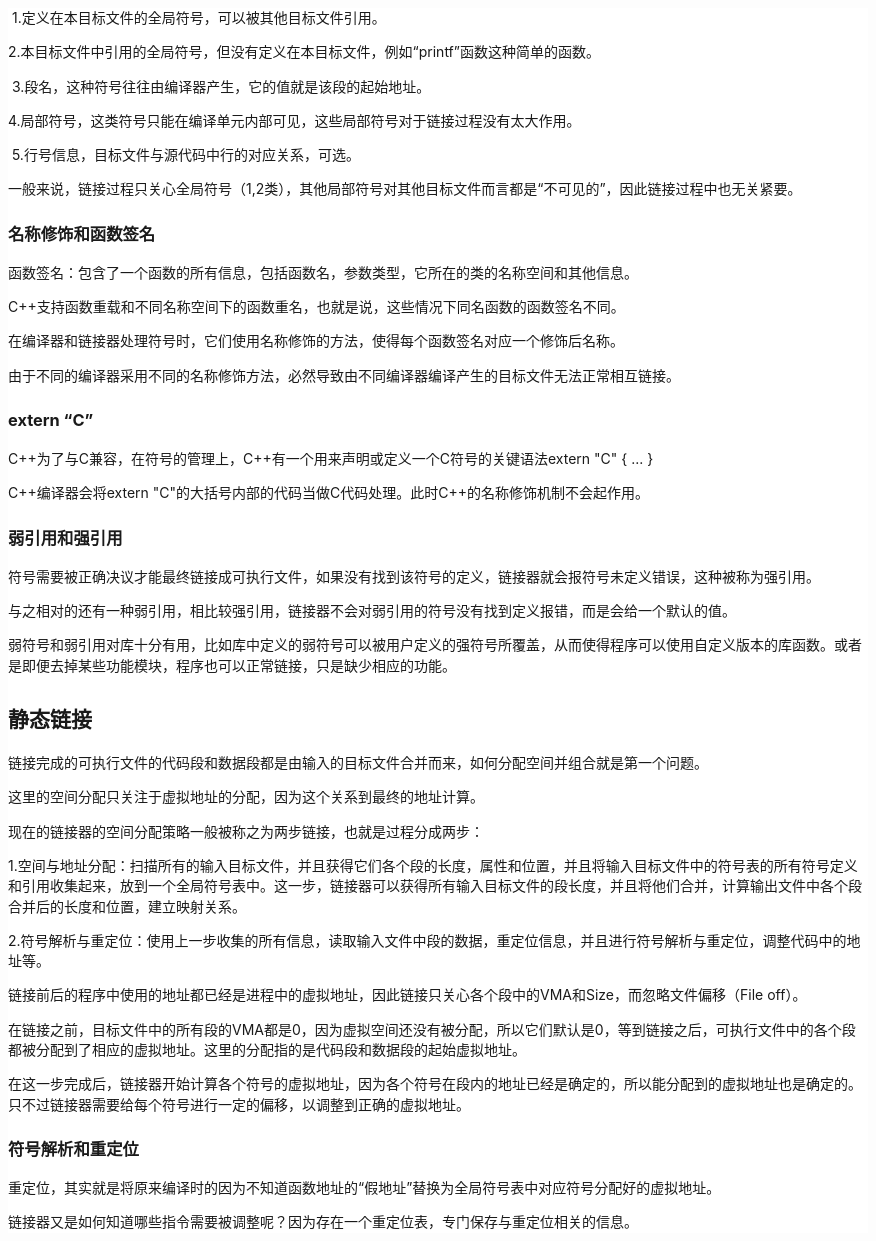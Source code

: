 ​ 1.定义在本目标文件的全局符号，可以被其他目标文件引用。

​ 2.本目标文件中引用的全局符号，但没有定义在本目标文件，例如“printf”函数这种简单的函数。

​ 3.段名，这种符号往往由编译器产生，它的值就是该段的起始地址。

​ 4.局部符号，这类符号只能在编译单元内部可见，这些局部符号对于链接过程没有太大作用。

​ 5.行号信息，目标文件与源代码中行的对应关系，可选。

一般来说，链接过程只关心全局符号（1,2类），其他局部符号对其他目标文件而言都是“不可见的”，因此链接过程中也无关紧要。

### 名称修饰和函数签名

函数签名：包含了一个函数的所有信息，包括函数名，参数类型，它所在的类的名称空间和其他信息。

C++支持函数重载和不同名称空间下的函数重名，也就是说，这些情况下同名函数的函数签名不同。

在编译器和链接器处理符号时，它们使用名称修饰的方法，使得每个函数签名对应一个修饰后名称。

由于不同的编译器采用不同的名称修饰方法，必然导致由不同编译器编译产生的目标文件无法正常相互链接。

### extern “C”

C++为了与C兼容，在符号的管理上，C++有一个用来声明或定义一个C符号的关键语法extern "C" { ... }

C++编译器会将extern "C"的大括号内部的代码当做C代码处理。此时C++的名称修饰机制不会起作用。

### 弱引用和强引用

符号需要被正确决议才能最终链接成可执行文件，如果没有找到该符号的定义，链接器就会报符号未定义错误，这种被称为强引用。

与之相对的还有一种弱引用，相比较强引用，链接器不会对弱引用的符号没有找到定义报错，而是会给一个默认的值。

弱符号和弱引用对库十分有用，比如库中定义的弱符号可以被用户定义的强符号所覆盖，从而使得程序可以使用自定义版本的库函数。或者是即便去掉某些功能模块，程序也可以正常链接，只是缺少相应的功能。

## 静态链接

链接完成的可执行文件的代码段和数据段都是由输入的目标文件合并而来，如何分配空间并组合就是第一个问题。

这里的空间分配只关注于虚拟地址的分配，因为这个关系到最终的地址计算。

现在的链接器的空间分配策略一般被称之为两步链接，也就是过程分成两步：

​ 1.空间与地址分配：扫描所有的输入目标文件，并且获得它们各个段的长度，属性和位置，并且将输入目标文件中的符号表的所有符号定义和引用收集起来，放到一个全局符号表中。这一步，链接器可以获得所有输入目标文件的段长度，并且将他们合并，计算输出文件中各个段合并后的长度和位置，建立映射关系。

​ 2.符号解析与重定位：使用上一步收集的所有信息，读取输入文件中段的数据，重定位信息，并且进行符号解析与重定位，调整代码中的地址等。

链接前后的程序中使用的地址都已经是进程中的虚拟地址，因此链接只关心各个段中的VMA和Size，而忽略文件偏移（File off）。

在链接之前，目标文件中的所有段的VMA都是0，因为虚拟空间还没有被分配，所以它们默认是0，等到链接之后，可执行文件中的各个段都被分配到了相应的虚拟地址。这里的分配指的是代码段和数据段的起始虚拟地址。

在这一步完成后，链接器开始计算各个符号的虚拟地址，因为各个符号在段内的地址已经是确定的，所以能分配到的虚拟地址也是确定的。只不过链接器需要给每个符号进行一定的偏移，以调整到正确的虚拟地址。

### 符号解析和重定位

重定位，其实就是将原来编译时的因为不知道函数地址的“假地址”替换为全局符号表中对应符号分配好的虚拟地址。

链接器又是如何知道哪些指令需要被调整呢？因为存在一个重定位表，专门保存与重定位相关的信息。
